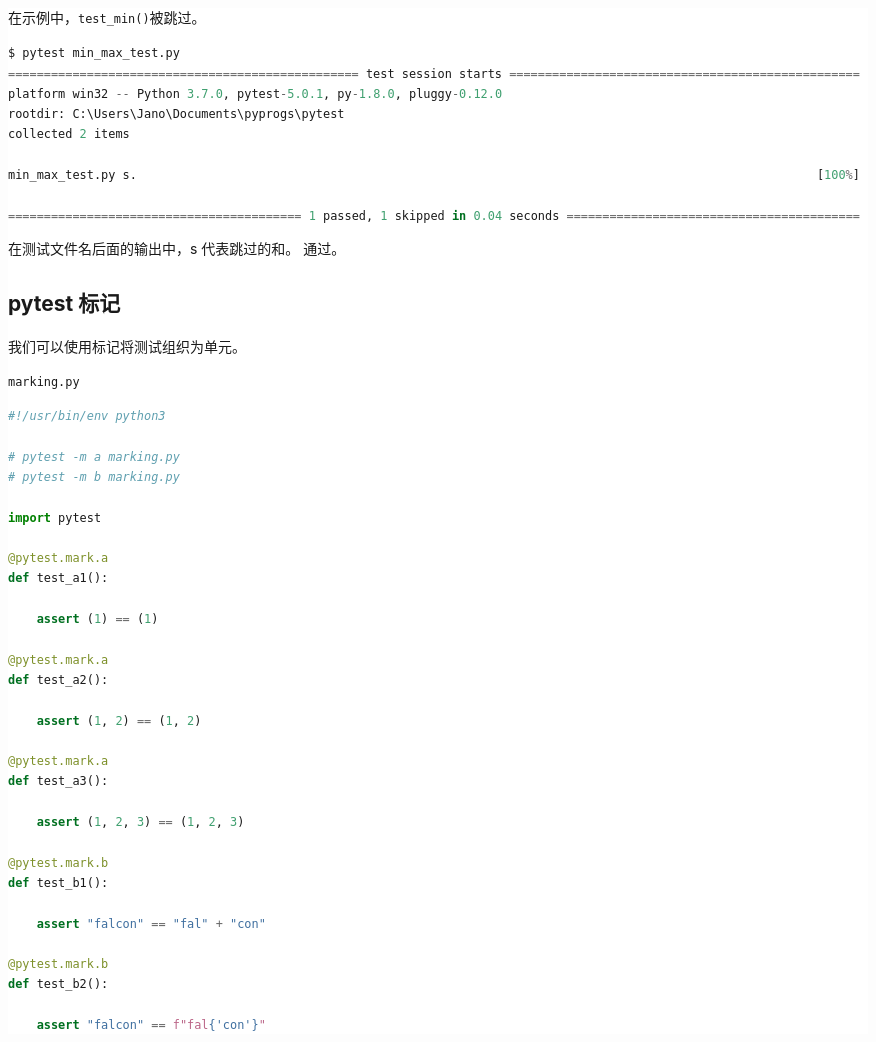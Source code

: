 在示例中，`test_min()`被跳过。

```py
$ pytest min_max_test.py
================================================= test session starts =================================================
platform win32 -- Python 3.7.0, pytest-5.0.1, py-1.8.0, pluggy-0.12.0
rootdir: C:\Users\Jano\Documents\pyprogs\pytest
collected 2 items

min_max_test.py s.                                                                                               [100%]

========================================= 1 passed, 1 skipped in 0.04 seconds =========================================

```

在测试文件名后面的输出中，s 代表跳过的和。 通过。

## pytest 标记

我们可以使用标记将测试组织为单元。

`marking.py`

```py
#!/usr/bin/env python3

# pytest -m a marking.py
# pytest -m b marking.py

import pytest

@pytest.mark.a
def test_a1():

    assert (1) == (1)

@pytest.mark.a
def test_a2():

    assert (1, 2) == (1, 2)

@pytest.mark.a
def test_a3():

    assert (1, 2, 3) == (1, 2, 3)

@pytest.mark.b
def test_b1():

    assert "falcon" == "fal" + "con"

@pytest.mark.b
def test_b2():

    assert "falcon" == f"fal{'con'}"

```
